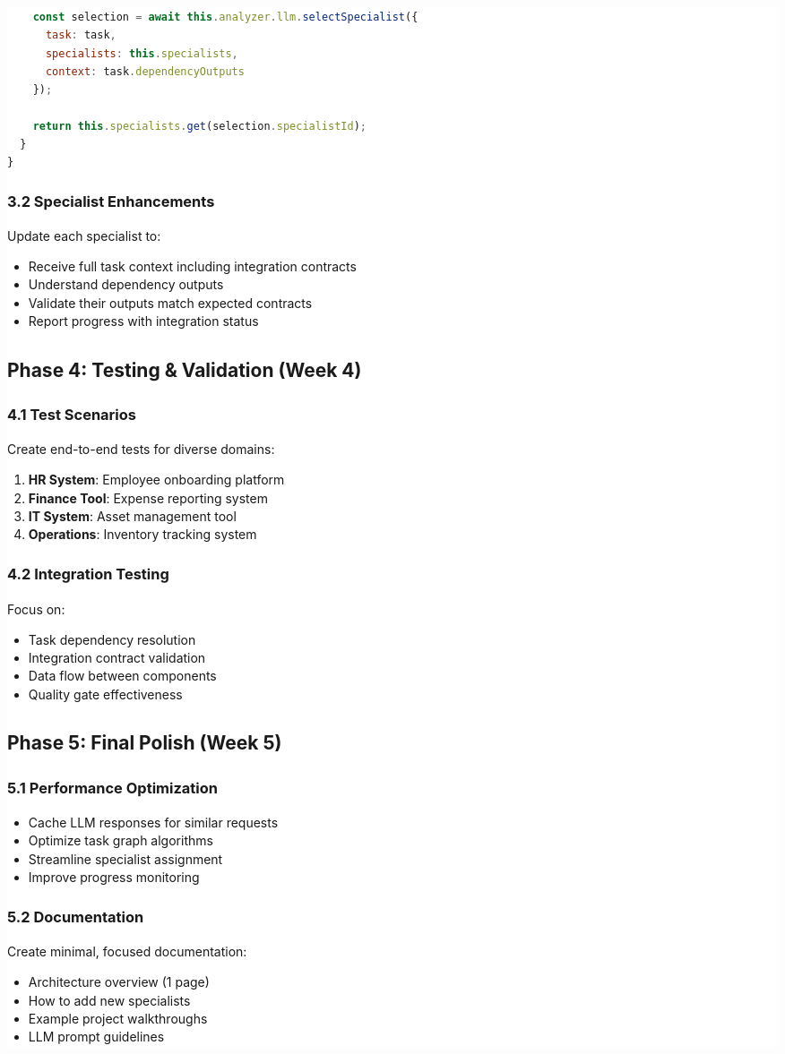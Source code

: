 ```javascript
    const selection = await this.analyzer.llm.selectSpecialist({
      task: task,
      specialists: this.specialists,
      context: task.dependencyOutputs
    });
    
    return this.specialists.get(selection.specialistId);
  }
}
```

### 3.2 Specialist Enhancements

Update each specialist to:
- Receive full task context including integration contracts
- Understand dependency outputs
- Validate their outputs match expected contracts
- Report progress with integration status

## Phase 4: Testing & Validation (Week 4)

### 4.1 Test Scenarios

Create end-to-end tests for diverse domains:

1. **HR System**: Employee onboarding platform
2. **Finance Tool**: Expense reporting system
3. **IT System**: Asset management tool
4. **Operations**: Inventory tracking system

### 4.2 Integration Testing

Focus on:
- Task dependency resolution
- Integration contract validation
- Data flow between components
- Quality gate effectiveness

## Phase 5: Final Polish (Week 5)

### 5.1 Performance Optimization

- Cache LLM responses for similar requests
- Optimize task graph algorithms
- Streamline specialist assignment
- Improve progress monitoring

### 5.2 Documentation

Create minimal, focused documentation:
- Architecture overview (1 page)
- How to add new specialists
- Example project walkthroughs
- LLM prompt guidelines
